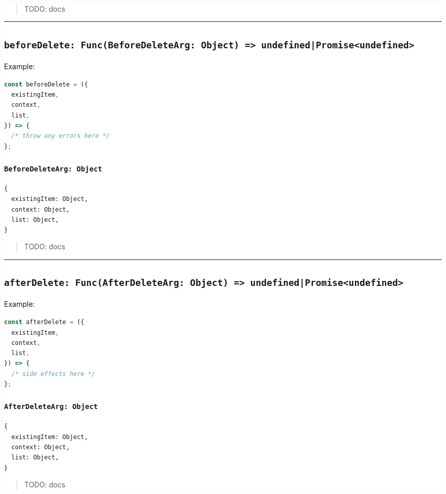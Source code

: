 > TODO: docs

---

## `beforeDelete: Func(BeforeDeleteArg: Object) => undefined|Promise<undefined>`

Example:


```javascript
const beforeDelete = ({
  existingItem,
  context,
  list,
}) => {
  /* throw any errors here */
};
```

### `BeforeDeleteArg: Object`

```
{
  existingItem: Object,
  context: Object,
  list: Object,
}
```

> TODO: docs

---

## `afterDelete: Func(AfterDeleteArg: Object) => undefined|Promise<undefined>`

Example:


```javascript
const afterDelete = ({
  existingItem,
  context,
  list,
}) => {
  /* side effects here */
};
```

### `AfterDeleteArg: Object`

```
{
  existingItem: Object,
  context: Object,
  list: Object,
}
```

> TODO: docs
